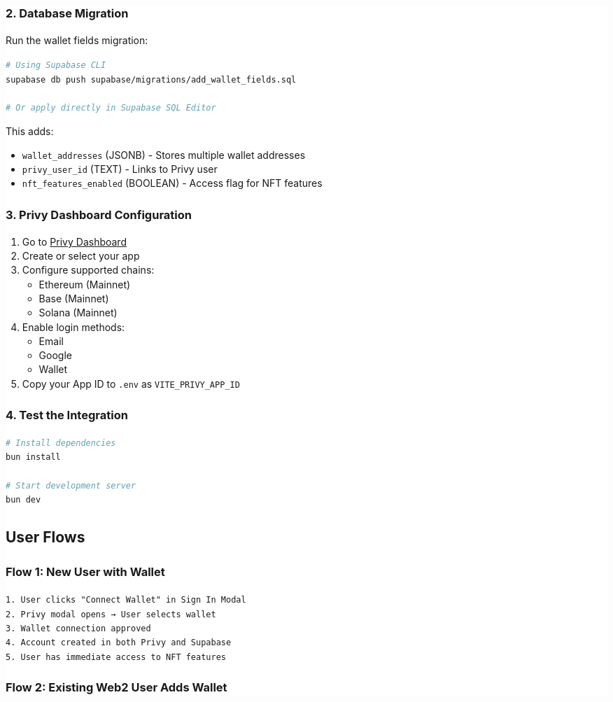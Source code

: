### 2. Database Migration

Run the wallet fields migration:

```bash
# Using Supabase CLI
supabase db push supabase/migrations/add_wallet_fields.sql

# Or apply directly in Supabase SQL Editor
```

This adds:
- `wallet_addresses` (JSONB) - Stores multiple wallet addresses
- `privy_user_id` (TEXT) - Links to Privy user
- `nft_features_enabled` (BOOLEAN) - Access flag for NFT features

### 3. Privy Dashboard Configuration

1. Go to [Privy Dashboard](https://dashboard.privy.io/)
2. Create or select your app
3. Configure supported chains:
   - Ethereum (Mainnet)
   - Base (Mainnet)
   - Solana (Mainnet)
4. Enable login methods:
   - Email
   - Google
   - Wallet
5. Copy your App ID to `.env` as `VITE_PRIVY_APP_ID`

### 4. Test the Integration

```bash
# Install dependencies
bun install

# Start development server
bun dev
```

## User Flows

### Flow 1: New User with Wallet

```
1. User clicks "Connect Wallet" in Sign In Modal
2. Privy modal opens → User selects wallet
3. Wallet connection approved
4. Account created in both Privy and Supabase
5. User has immediate access to NFT features
```

### Flow 2: Existing Web2 User Adds Wallet
